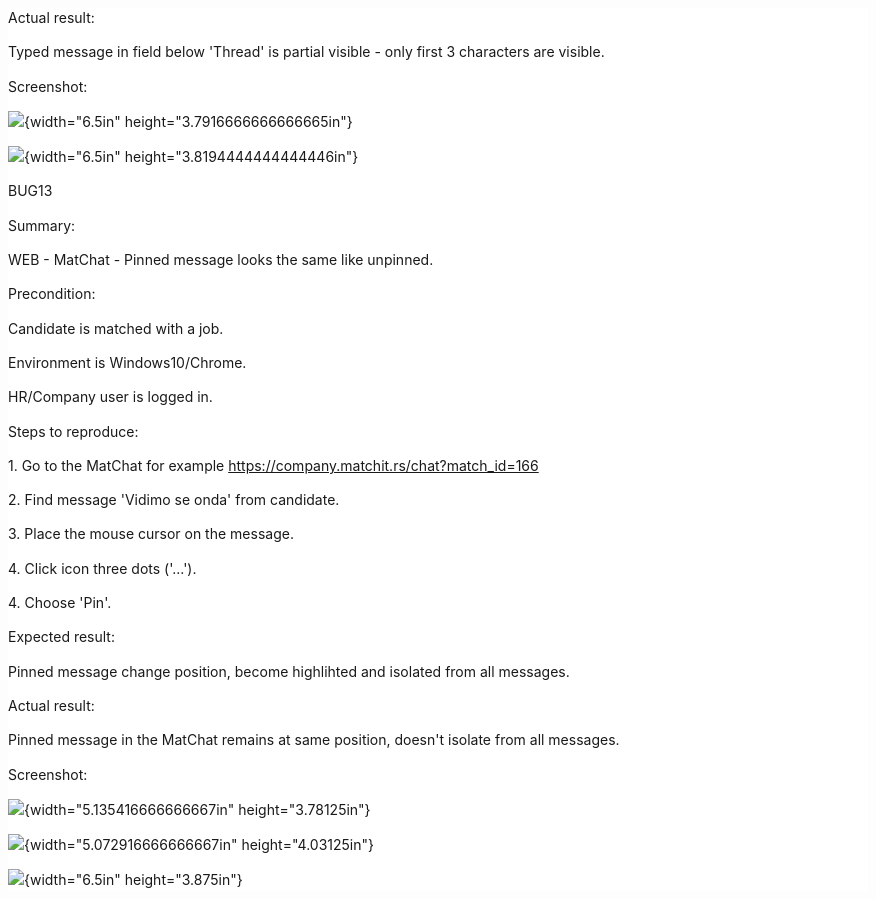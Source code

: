 Actual result:

Typed message in field below \'Thread\' is partial visible - only first
3 characters are visible.

Screenshot:

![](vertopal_21f27a23018d418d878f5639f547aa4d/media/image15.png){width="6.5in"
height="3.7916666666666665in"}

![](vertopal_21f27a23018d418d878f5639f547aa4d/media/image31.png){width="6.5in"
height="3.8194444444444446in"}

BUG13

Summary:

WEB - MatChat - Pinned message looks the same like unpinned.

Precondition:

Candidate is matched with a job.

Environment is Windows10/Chrome.

HR/Company user is logged in.

Steps to reproduce:

1\. Go to the MatChat for example
<https://company.matchit.rs/chat?match_id=166>

2\. Find message \'Vidimo se onda\' from candidate.

3\. Place the mouse cursor on the message.

4\. Click icon three dots ('\...').

4\. Choose 'Pin'.

Expected result:

Pinned message change position, become highlihted and isolated from all
messages.

Actual result:

Pinned message in the MatChat remains at same position, doesn\'t isolate
from all messages.

Screenshot:

![](vertopal_21f27a23018d418d878f5639f547aa4d/media/image16.png){width="5.135416666666667in"
height="3.78125in"}

![](vertopal_21f27a23018d418d878f5639f547aa4d/media/image21.png){width="5.072916666666667in"
height="4.03125in"}

![](vertopal_21f27a23018d418d878f5639f547aa4d/media/image28.png){width="6.5in"
height="3.875in"}
